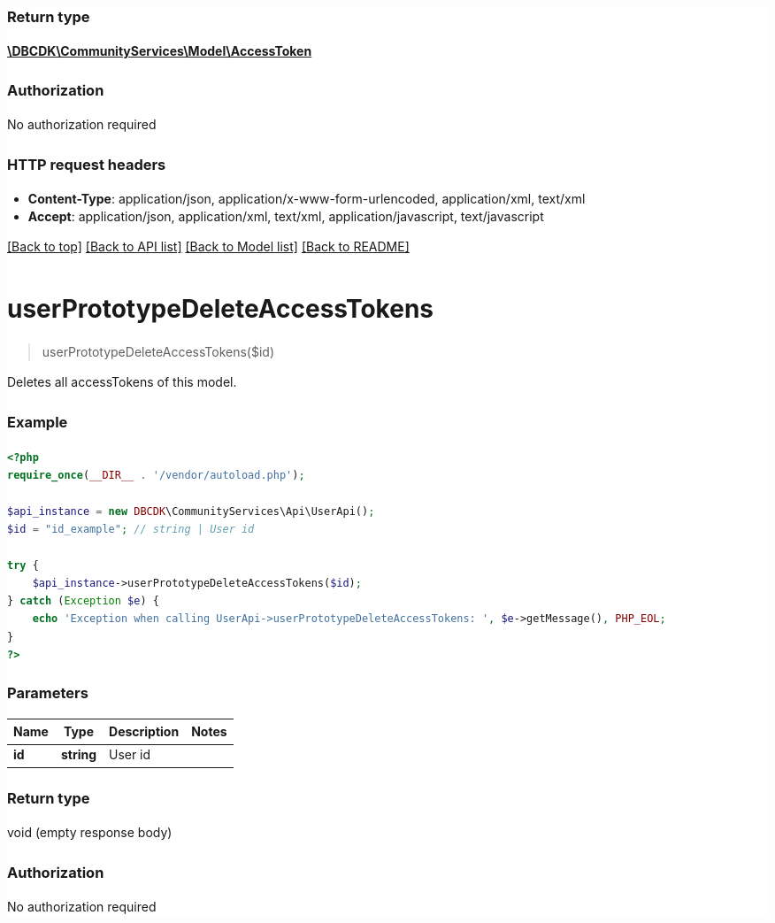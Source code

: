 ### Return type

[**\DBCDK\CommunityServices\Model\AccessToken**](../Model/AccessToken.md)

### Authorization

No authorization required

### HTTP request headers

 - **Content-Type**: application/json, application/x-www-form-urlencoded, application/xml, text/xml
 - **Accept**: application/json, application/xml, text/xml, application/javascript, text/javascript

[[Back to top]](#) [[Back to API list]](../../README.md#documentation-for-api-endpoints) [[Back to Model list]](../../README.md#documentation-for-models) [[Back to README]](../../README.md)

# **userPrototypeDeleteAccessTokens**
> userPrototypeDeleteAccessTokens($id)

Deletes all accessTokens of this model.

### Example
```php
<?php
require_once(__DIR__ . '/vendor/autoload.php');

$api_instance = new DBCDK\CommunityServices\Api\UserApi();
$id = "id_example"; // string | User id

try {
    $api_instance->userPrototypeDeleteAccessTokens($id);
} catch (Exception $e) {
    echo 'Exception when calling UserApi->userPrototypeDeleteAccessTokens: ', $e->getMessage(), PHP_EOL;
}
?>
```

### Parameters

Name | Type | Description  | Notes
------------- | ------------- | ------------- | -------------
 **id** | **string**| User id |

### Return type

void (empty response body)

### Authorization

No authorization required
